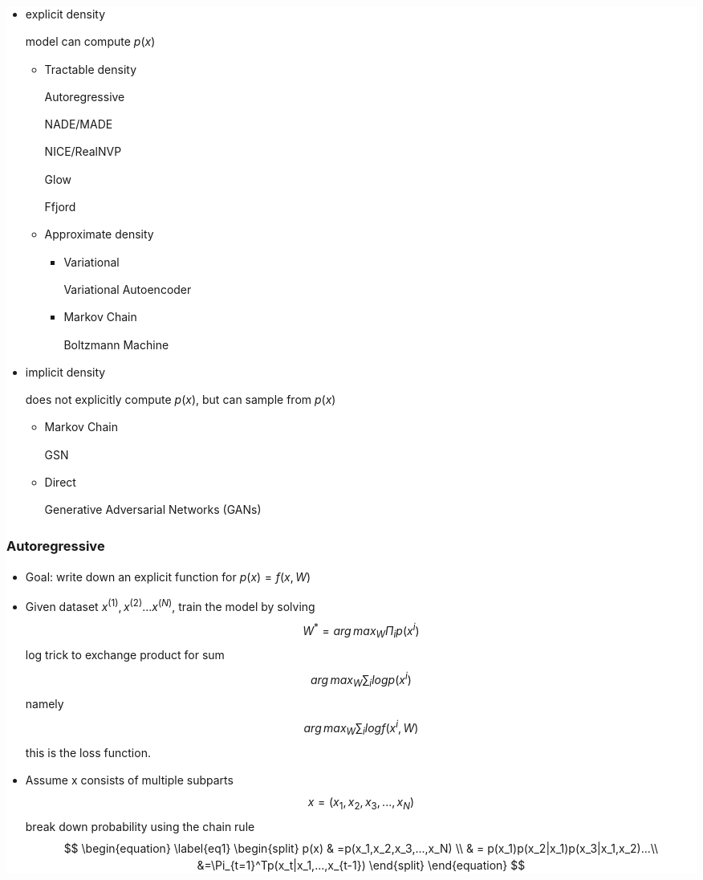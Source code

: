 * explicit density

  model can compute $p(x)$

  * Tractable density

    Autoregressive

    NADE/MADE

    NICE/RealNVP

    Glow

    Ffjord

  * Approximate density

    * Variational

      Variational Autoencoder

    * Markov Chain

      Boltzmann Machine

* implicit density

  does not explicitly compute $p(x)$, but can sample from $p(x)$

  * Markov Chain

    GSN

  * Direct

    Generative Adversarial Networks (GANs)

### Autoregressive

* Goal: write down an explicit function for $p(x)=f(x,W)$

* Given dataset $x^{(1)},x^{(2)}...x^{(N)}$, train the model by solving
  $$
  W^{*}=arg\,max_W\Pi_ip(x^{i})
  $$
  log trick to exchange product for sum
  $$
  arg\,max_W\sum_ilogp(x^{i})
  $$
  namely
  $$
  arg\,max_W\sum_ilogf(x^{i},W)
  $$
  this is the loss function.

* Assume x consists of multiple subparts
  $$
  x=(x_1,x_2,x_3,...,x_N)
  $$
  break down probability using the chain rule
  $$
  \begin{equation} \label{eq1}
  \begin{split}
  p(x) & =p(x_1,x_2,x_3,...,x_N) \\
   & = p(x_1)p(x_2|x_1)p(x_3|x_1,x_2)...\\
   &=\Pi_{t=1}^Tp(x_t|x_1,...,x_{t-1})
  \end{split}
  \end{equation}
  $$
